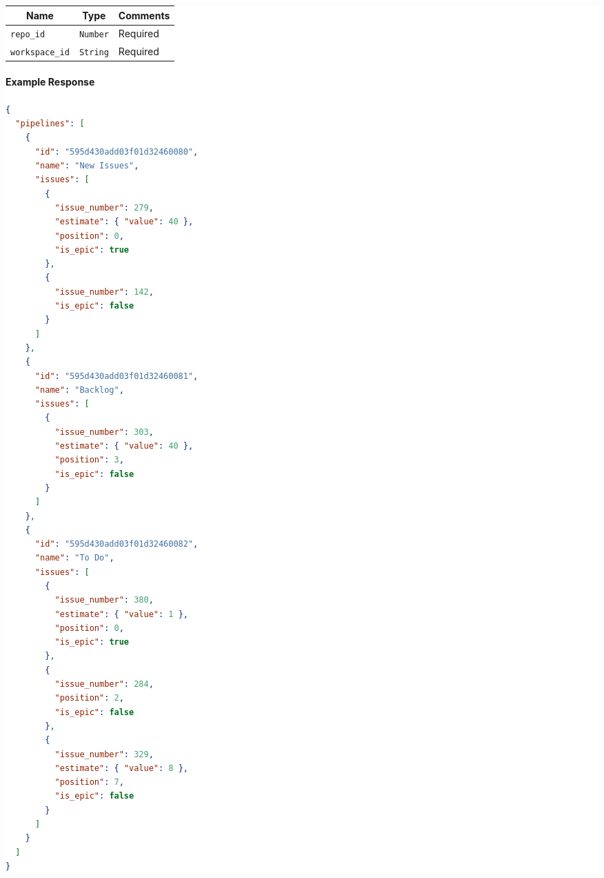 | Name           | Type     | Comments |
| -------------- | -------- | -------- |
| `repo_id`      | `Number` | Required |
| `workspace_id` | `String` | Required |

#### Example Response

```json
{
  "pipelines": [
    {
      "id": "595d430add03f01d32460080",
      "name": "New Issues",
      "issues": [
        {
          "issue_number": 279,
          "estimate": { "value": 40 },
          "position": 0,
          "is_epic": true
        },
        {
          "issue_number": 142,
          "is_epic": false
        }
      ]
    },
    {
      "id": "595d430add03f01d32460081",
      "name": "Backlog",
      "issues": [
        {
          "issue_number": 303,
          "estimate": { "value": 40 },
          "position": 3,
          "is_epic": false
        }
      ]
    },
    {
      "id": "595d430add03f01d32460082",
      "name": "To Do",
      "issues": [
        {
          "issue_number": 380,
          "estimate": { "value": 1 },
          "position": 0,
          "is_epic": true
        },
        {
          "issue_number": 284,
          "position": 2,
          "is_epic": false
        },
        {
          "issue_number": 329,
          "estimate": { "value": 8 },
          "position": 7,
          "is_epic": false
        }
      ]
    }
  ]
}
```